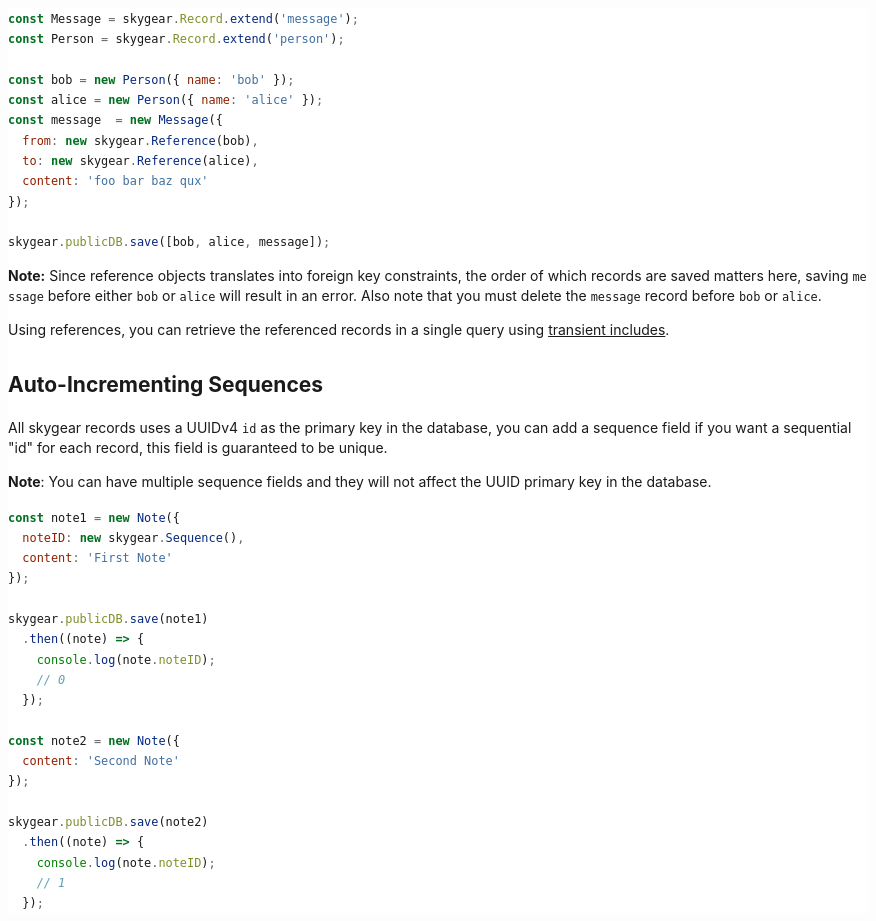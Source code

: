 ``` javascript
const Message = skygear.Record.extend('message');
const Person = skygear.Record.extend('person');

const bob = new Person({ name: 'bob' });
const alice = new Person({ name: 'alice' });
const message  = new Message({
  from: new skygear.Reference(bob),
  to: new skygear.Reference(alice),
  content: 'foo bar baz qux'
});

skygear.publicDB.save([bob, alice, message]);

```

**Note:** Since reference objects translates into foreign key constraints, the order of which records are saved matters here, saving `message` before either `bob` or `alice` will result
in an error. Also note that you must delete the `message` record before
`bob` or `alice`.

Using references, you can retrieve the referenced records in a single query using
[transient includes](/js/guide/query#relational-queries).


<a name="sequence"></a>
## Auto-Incrementing Sequences

All skygear records uses a UUIDv4 `id` as the primary key in the database,
you can add a sequence field if you want a sequential "id"
for each record, this field is guaranteed to be unique.

**Note**: You can have multiple sequence fields and they will
not affect the UUID primary key in the database.

``` javascript
const note1 = new Note({
  noteID: new skygear.Sequence(),
  content: 'First Note'
});

skygear.publicDB.save(note1)
  .then((note) => {
    console.log(note.noteID);
    // 0
  });

const note2 = new Note({
  content: 'Second Note'
});

skygear.publicDB.save(note2)
  .then((note) => {
    console.log(note.noteID);
    // 1
  });

```

